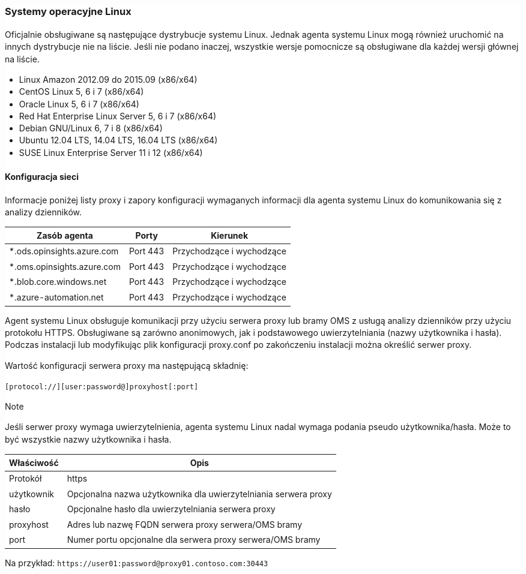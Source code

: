 ### <a name="linux-operating-systems"></a>Systemy operacyjne Linux
Oficjalnie obsługiwane są następujące dystrybucje systemu Linux.  Jednak agenta systemu Linux mogą również uruchomić na innych dystrybucje nie na liście.  Jeśli nie podano inaczej, wszystkie wersje pomocnicze są obsługiwane dla każdej wersji głównej na liście.  

* Linux Amazon 2012.09 do 2015.09 (x86/x64)
* CentOS Linux 5, 6 i 7 (x86/x64)  
* Oracle Linux 5, 6 i 7 (x86/x64) 
* Red Hat Enterprise Linux Server 5, 6 i 7 (x86/x64)
* Debian GNU/Linux 6, 7 i 8 (x86/x64)
* Ubuntu 12.04 LTS, 14.04 LTS, 16.04 LTS (x86/x64)
* SUSE Linux Enterprise Server 11 i 12 (x86/x64)

#### <a name="network-configuration"></a>Konfiguracja sieci
Informacje poniżej listy proxy i zapory konfiguracji wymaganych informacji dla agenta systemu Linux do komunikowania się z analizy dzienników.  

|Zasób agenta| Porty | Kierunek |  
|------|---------|--------|  
|*.ods.opinsights.azure.com | Port 443 | Przychodzące i wychodzące|  
|*.oms.opinsights.azure.com | Port 443 | Przychodzące i wychodzące|  
|*.blob.core.windows.net | Port 443 | Przychodzące i wychodzące|  
|*.azure-automation.net | Port 443 | Przychodzące i wychodzące|  

Agent systemu Linux obsługuje komunikacji przy użyciu serwera proxy lub bramy OMS z usługą analizy dzienników przy użyciu protokołu HTTPS.  Obsługiwane są zarówno anonimowych, jak i podstawowego uwierzytelniania (nazwy użytkownika i hasła).  Podczas instalacji lub modyfikując plik konfiguracji proxy.conf po zakończeniu instalacji można określić serwer proxy.  

Wartość konfiguracji serwera proxy ma następującą składnię:

`[protocol://][user:password@]proxyhost[:port]`

> [!NOTE]
> Jeśli serwer proxy wymaga uwierzytelnienia, agenta systemu Linux nadal wymaga podania pseudo użytkownika/hasła. Może to być wszystkie nazwy użytkownika i hasła.

|Właściwość| Opis |
|--------|-------------|
|Protokół | https |
|użytkownik | Opcjonalna nazwa użytkownika dla uwierzytelniania serwera proxy |
|hasło | Opcjonalne hasło dla uwierzytelniania serwera proxy |
|proxyhost | Adres lub nazwę FQDN serwera proxy serwera/OMS bramy |
|port | Numer portu opcjonalne dla serwera proxy serwera/OMS bramy |

Na przykład: `https://user01:password@proxy01.contoso.com:30443`
